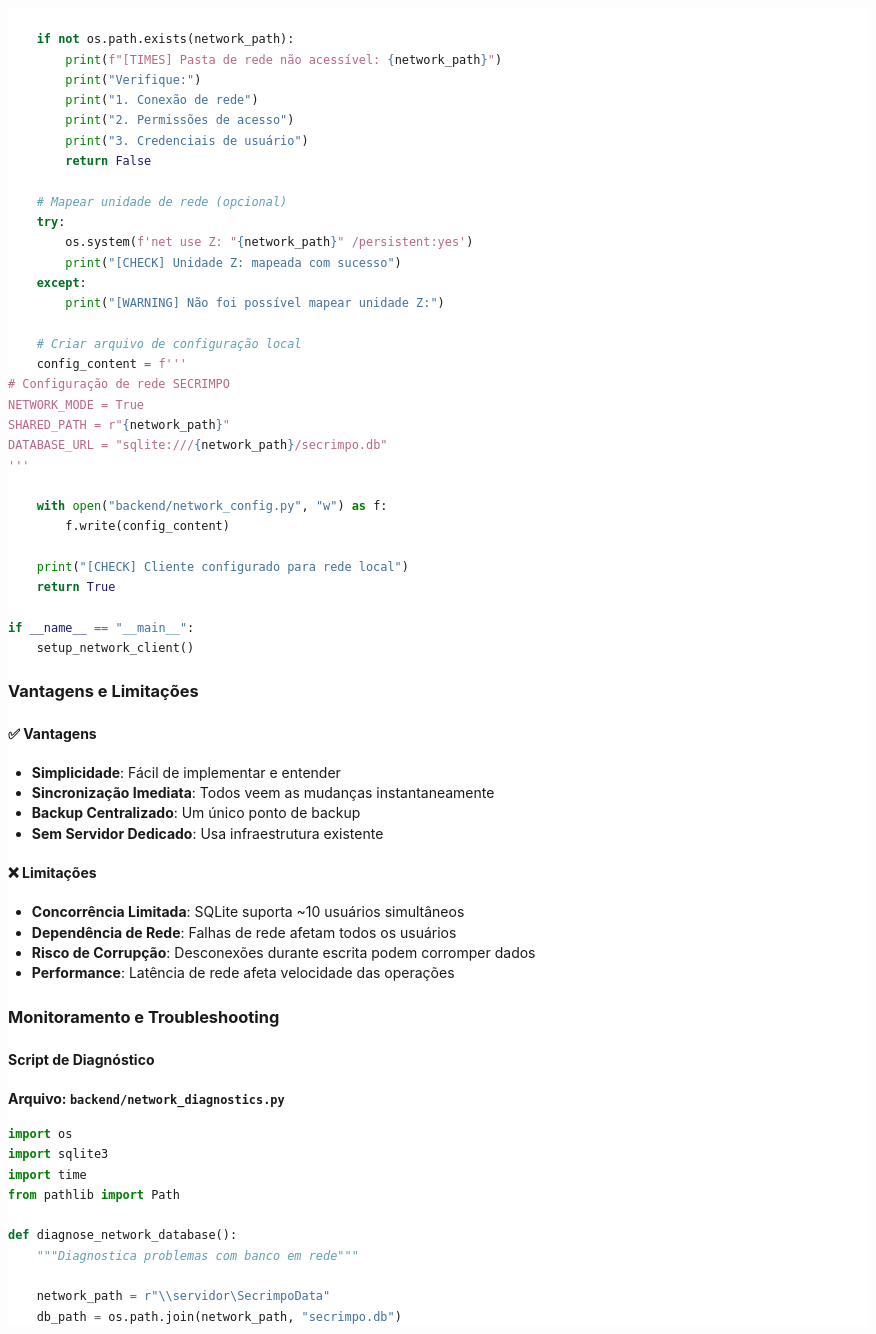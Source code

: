 ```python
    
    if not os.path.exists(network_path):
        print(f"[TIMES] Pasta de rede não acessível: {network_path}")
        print("Verifique:")
        print("1. Conexão de rede")
        print("2. Permissões de acesso")
        print("3. Credenciais de usuário")
        return False
    
    # Mapear unidade de rede (opcional)
    try:
        os.system(f'net use Z: "{network_path}" /persistent:yes')
        print("[CHECK] Unidade Z: mapeada com sucesso")
    except:
        print("[WARNING] Não foi possível mapear unidade Z:")
    
    # Criar arquivo de configuração local
    config_content = f'''
# Configuração de rede SECRIMPO
NETWORK_MODE = True
SHARED_PATH = r"{network_path}"
DATABASE_URL = "sqlite:///{network_path}/secrimpo.db"
'''
    
    with open("backend/network_config.py", "w") as f:
        f.write(config_content)
    
    print("[CHECK] Cliente configurado para rede local")
    return True

if __name__ == "__main__":
    setup_network_client()
```

### Vantagens e Limitações

#### ✅ Vantagens
- **Simplicidade**: Fácil de implementar e entender
- **Sincronização Imediata**: Todos veem as mudanças instantaneamente
- **Backup Centralizado**: Um único ponto de backup
- **Sem Servidor Dedicado**: Usa infraestrutura existente

#### ❌ Limitações
- **Concorrência Limitada**: SQLite suporta ~10 usuários simultâneos
- **Dependência de Rede**: Falhas de rede afetam todos os usuários
- **Risco de Corrupção**: Desconexões durante escrita podem corromper dados
- **Performance**: Latência de rede afeta velocidade das operações

### Monitoramento e Troubleshooting

#### Script de Diagnóstico
**Arquivo: `backend/network_diagnostics.py`**
```python
import os
import sqlite3
import time
from pathlib import Path

def diagnose_network_database():
    """Diagnostica problemas com banco em rede"""
    
    network_path = r"\\servidor\SecrimpoData"
    db_path = os.path.join(network_path, "secrimpo.db")
```